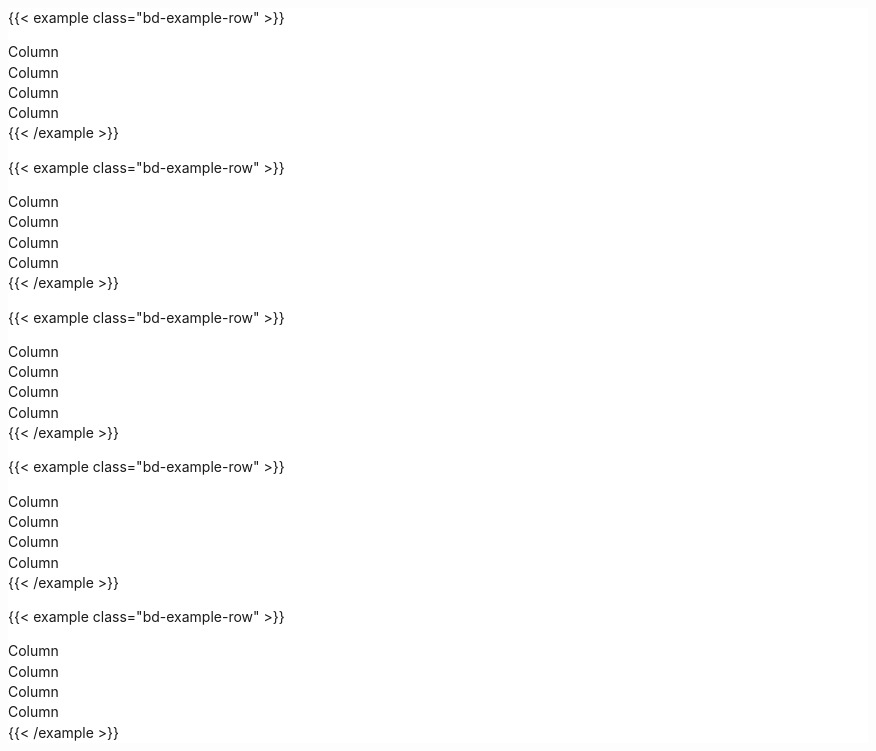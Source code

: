 {{< example class="bd-example-row" >}}
<div class="container text-center">
  <div class="row row-cols-2">
    <div class="col">Column</div>
    <div class="col">Column</div>
    <div class="col">Column</div>
    <div class="col">Column</div>
  </div>
</div>
{{< /example >}}

{{< example class="bd-example-row" >}}
<div class="container text-center">
  <div class="row row-cols-3">
    <div class="col">Column</div>
    <div class="col">Column</div>
    <div class="col">Column</div>
    <div class="col">Column</div>
  </div>
</div>
{{< /example >}}

{{< example class="bd-example-row" >}}
<div class="container text-center">
  <div class="row row-cols-auto">
    <div class="col">Column</div>
    <div class="col">Column</div>
    <div class="col">Column</div>
    <div class="col">Column</div>
  </div>
</div>
{{< /example >}}

{{< example class="bd-example-row" >}}
<div class="container text-center">
  <div class="row row-cols-4">
    <div class="col">Column</div>
    <div class="col">Column</div>
    <div class="col">Column</div>
    <div class="col">Column</div>
  </div>
</div>
{{< /example >}}

{{< example class="bd-example-row" >}}
<div class="container text-center">
  <div class="row row-cols-4">
    <div class="col">Column</div>
    <div class="col">Column</div>
    <div class="col-6">Column</div>
    <div class="col">Column</div>
  </div>
</div>
{{< /example >}}
